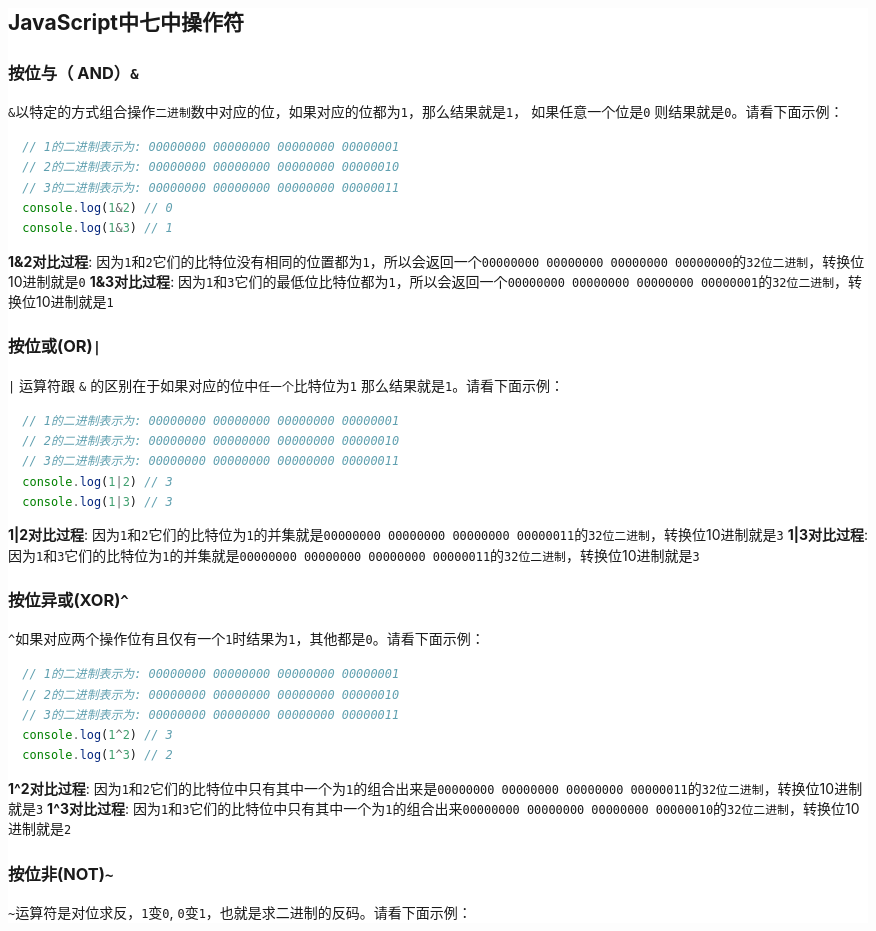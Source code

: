## JavaScript中七中操作符

### 按位与（ AND）`&`

`&`以特定的方式组合操作`二进制`数中对应的位，如果对应的位都为`1`，那么结果就是`1`， 如果任意一个位是`0` 则结果就是`0`。请看下面示例：

```js
  // 1的二进制表示为: 00000000 00000000 00000000 00000001
  // 2的二进制表示为: 00000000 00000000 00000000 00000010
  // 3的二进制表示为: 00000000 00000000 00000000 00000011
  console.log(1&2) // 0
  console.log(1&3) // 1
```

**1&2对比过程**: 因为`1`和`2`它们的比特位没有相同的位置都为`1`，所以会返回一个`00000000 00000000 00000000 00000000`的`32位二进制`，转换位10进制就是`0`
**1&3对比过程**: 因为`1`和`3`它们的最低位比特位都为`1`，所以会返回一个`00000000 00000000 00000000 00000001`的`32位二进制`，转换位10进制就是`1`

### 按位或(OR)`|`

`|` 运算符跟 `&` 的区别在于如果对应的位中`任一个`比特位为`1` 那么结果就是`1`。请看下面示例：

```js
  // 1的二进制表示为: 00000000 00000000 00000000 00000001
  // 2的二进制表示为: 00000000 00000000 00000000 00000010
  // 3的二进制表示为: 00000000 00000000 00000000 00000011
  console.log(1|2) // 3
  console.log(1|3) // 3
```

**1|2对比过程**: 因为`1`和`2`它们的比特位为`1`的并集就是`00000000 00000000 00000000 00000011`的`32位二进制`，转换位10进制就是`3`
**1|3对比过程**: 因为`1`和`3`它们的比特位为`1`的并集就是`00000000 00000000 00000000 00000011`的`32位二进制`，转换位10进制就是`3`

### 按位异或(XOR)`^`

`^`如果对应两个操作位有且仅有一个`1`时结果为`1`，其他都是`0`。请看下面示例：

```js
  // 1的二进制表示为: 00000000 00000000 00000000 00000001
  // 2的二进制表示为: 00000000 00000000 00000000 00000010
  // 3的二进制表示为: 00000000 00000000 00000000 00000011
  console.log(1^2) // 3
  console.log(1^3) // 2
```

**1^2对比过程**: 因为`1`和`2`它们的比特位中只有其中一个为`1`的组合出来是`00000000 00000000 00000000 00000011`的`32位二进制`，转换位10进制就是`3`
**1^3对比过程**: 因为`1`和`3`它们的比特位中只有其中一个为`1`的组合出来`00000000 00000000 00000000 00000010`的`32位二进制`，转换位10进制就是`2`

### 按位非(NOT)`~`

`~`运算符是对位求反，`1`变`0`, `0`变`1`，也就是求二进制的反码。请看下面示例：
